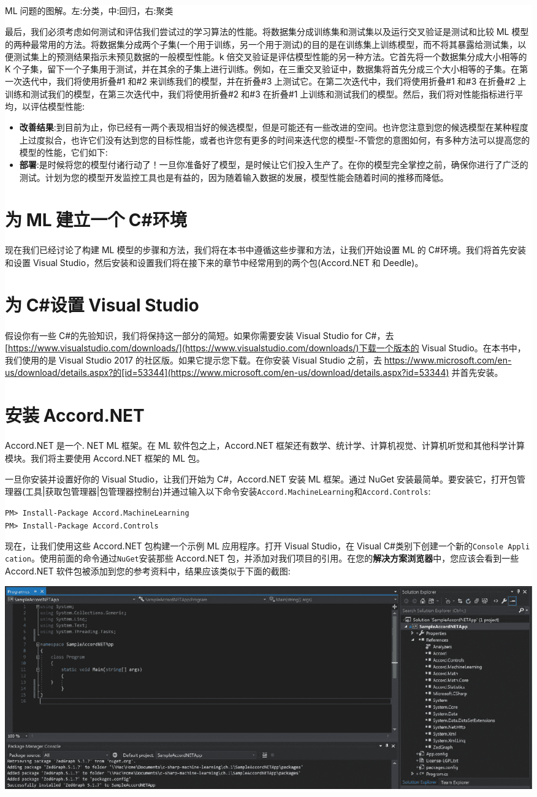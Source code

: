 ML 问题的图解。左:分类，中:回归，右:聚类

最后，我们必须考虑如何测试和评估我们尝试过的学习算法的性能。将数据集分成训练集和测试集以及运行交叉验证是测试和比较 ML 模型的两种最常用的方法。将数据集分成两个子集(一个用于训练，另一个用于测试)的目的是在训练集上训练模型，而不将其暴露给测试集，以便测试集上的预测结果指示未预见数据的一般模型性能。k 倍交叉验证是评估模型性能的另一种方法。它首先将一个数据集分成大小相等的 K 个子集，留下一个子集用于测试，并在其余的子集上进行训练。例如，在三重交叉验证中，数据集将首先分成三个大小相等的子集。在第一次迭代中，我们将使用折叠#1 和#2 来训练我们的模型，并在折叠#3 上测试它。在第二次迭代中，我们将使用折叠#1 和#3 在折叠#2 上训练和测试我们的模型，在第三次迭代中，我们将使用折叠#2 和#3 在折叠#1 上训练和测试我们的模型。然后，我们将对性能指标进行平均，以评估模型性能:

*   **改善结果**:到目前为止，你已经有一两个表现相当好的候选模型，但是可能还有一些改进的空间。也许您注意到您的候选模型在某种程度上过度拟合，也许它们没有达到您的目标性能，或者也许您有更多的时间来迭代您的模型-不管您的意图如何，有多种方法可以提高您的模型的性能，它们如下:
*   **部署**:是时候将您的模型付诸行动了！一旦你准备好了模型，是时候让它们投入生产了。在你的模型完全掌控之前，确保你进行了广泛的测试。计划为您的模型开发监控工具也是有益的，因为随着输入数据的发展，模型性能会随着时间的推移而降低。

<title>Setting up a C# environment for ML</title> 

# 为 ML 建立一个 C#环境

现在我们已经讨论了构建 ML 模型的步骤和方法，我们将在本书中遵循这些步骤和方法，让我们开始设置 ML 的 C#环境。我们将首先安装和设置 Visual Studio，然后安装和设置我们将在接下来的章节中经常用到的两个包(Accord.NET 和 Deedle)。

<title>Setting up Visual Studio for C#</title> 

# 为 C#设置 Visual Studio

假设你有一些 C#的先验知识，我们将保持这一部分的简短。如果你需要安装 Visual Studio for C#，去[https://www.visualstudio.com/downloads/](https://www.visualstudio.com/downloads/)下载一个版本的 Visual Studio。在本书中，我们使用的是 Visual Studio 2017 的社区版。如果它提示您下载。在你安装 Visual Studio 之前，去 https://www.microsoft.com/en-us/download/details.aspx?的[id=53344](https://www.microsoft.com/en-us/download/details.aspx?id=53344) 并首先安装。

<title>Installing Accord.NET</title> 

# 安装 Accord.NET

Accord.NET 是一个. NET ML 框架。在 ML 软件包之上，Accord.NET 框架还有数学、统计学、计算机视觉、计算机听觉和其他科学计算模块。我们将主要使用 Accord.NET 框架的 ML 包。

一旦你安装并设置好你的 Visual Studio，让我们开始为 C#，Accord.NET 安装 ML 框架。通过 NuGet 安装最简单。要安装它，打开包管理器(工具|获取包管理器|包管理器控制台)并通过输入以下命令安装`Accord.MachineLearning`和`Accord.Controls`:

```
PM> Install-Package Accord.MachineLearning
PM> Install-Package Accord.Controls
```

现在，让我们使用这些 Accord.NET 包构建一个示例 ML 应用程序。打开 Visual Studio，在 Visual C#类别下创建一个新的`Console Application`。使用前面的命令通过`NuGet`安装那些 Accord.NET 包，并添加对我们项目的引用。在您的**解决方案浏览器**中，您应该会看到一些 Accord.NET 软件包被添加到您的参考资料中，结果应该类似于下面的截图:

![](img/00010.jpeg)
